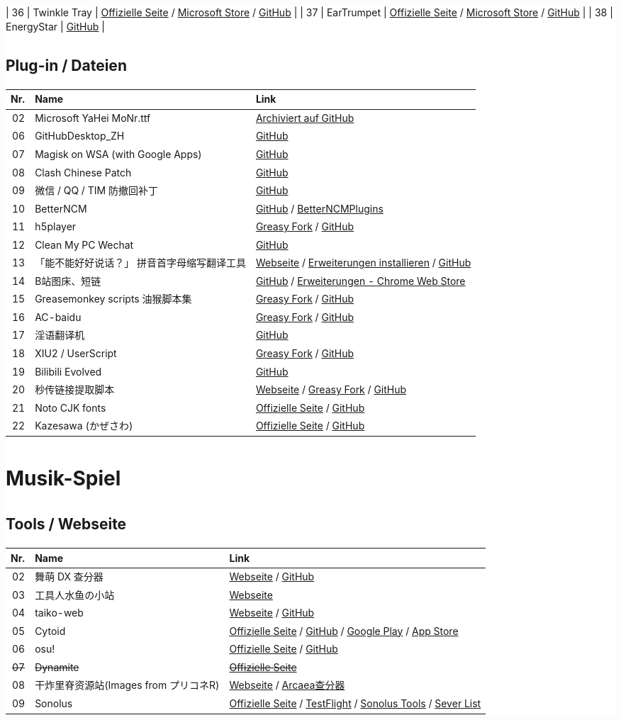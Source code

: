 | 36 | Twinkle Tray | [Offizielle Seite](https://twinkletray.com/) / [Microsoft Store](https://www.microsoft.com/store/productId/9PLJWWSV01LK) / [GitHub](https://github.com/xanderfrangos/twinkle-tray) |
| 37 | EarTrumpet | [Offizielle Seite](https://eartrumpet.app/) / [Microsoft Store](https://www.microsoft.com/store/apps/9nblggh516xp) / [GitHub](https://github.com/File-New-Project/EarTrumpet) |
| 38 | EnergyStar | [GitHub](https://github.com/imbushuo/EnergyStar) |

## Plug-in / Dateien

| Nr. | Name | Link |
| ---: | :--- | :--- |
| 02 | Microsoft YaHei MoNr.ttf | [Archiviert auf GitHub](https://github.com/chenyium/Microsoft-Yahei-Mono) |
| 06 | GitHubDesktop_ZH | [GitHub](https://github.com/robotze/-GitHubDesktop_ZH) |
| 07 | Magisk on WSA (with Google Apps) | [GitHub](https://github.com/LSPosed/MagiskOnWSA) |
| 08 | Clash Chinese Patch | [GitHub](https://github.com/BoyceLig/Clash_Chinese_Patch) |
| 09 | 微信 / QQ / TIM 防撤回补丁 | [GitHub](https://github.com/huiyadanli/RevokeMsgPatcher) |
| 10 | BetterNCM | [GitHub](https://github.com/MicroCBer/BetterNCM) / [BetterNCMPlugins](https://github.com/MicroCBer/BetterNCMPlugins) |
| 11 | h5player | [Greasy Fork](https://greasyfork.org/scripts/381682) / [GitHub](https://github.com/xxxily/h5player) |
| 12 | Clean My PC Wechat | [GitHub](https://github.com/blackboxo/CleanMyWechat) |
| 13 | 「能不能好好说话？」 拼音首字母缩写翻译工具 | [Webseite](https://lab.magiconch.com/nbnhhsh/) / [Erweiterungen installieren](https://github.com/itorr/nbnhhsh/raw/master/nbnhhsh.user.js) / [GitHub](https://github.com/itorr/nbnhhsh) |
| 14 | B站图床、短链 | [GitHub](https://github.com/xlzy520/bilibili-img-uploader) / [Erweiterungen - Chrome Web Store](https://chrome.google.com/webstore/detail/b%E7%AB%99%E5%9B%BE%E5%BA%8A/domljbndjbjgpkhdbmfgmiclggdfojnd) |
| 15 | Greasemonkey scripts 油猴脚本集 | [Greasy Fork](https://greasyfork.org/users/8227-hoothin) / [GitHub](https://github.com/hoothin/UserScripts) |
| 16 | AC-baidu | [Greasy Fork](https://greasyfork.org/scripts/14178) / [GitHub](https://github.com/langren1353/GM_script) |
| 17 | 淫语翻译机 | [GitHub](https://github.com/RimoChan/yinglish) |
| 18 | XIU2 / UserScript | [Greasy Fork](https://greasyfork.org/users/457025) / [GitHub](https://github.com/XIU2/UserScript) |
| 19 | Bilibili Evolved | [GitHub](https://github.com/the1812/Bilibili-Evolved) |
| 20 | 秒传链接提取脚本 | [Webseite](https://mengzonefire.code.misakanet.cn/rapid-upload-userscript-doc/document/Install/About.html) / [Greasy Fork](https://greasyfork.org/scripts/424574) / [GitHub](https://github.com/mengzonefire/rapid-upload-userscript) |
| 21 | Noto CJK fonts | [Offizielle Seite](https://fonts.google.com/noto) / [GitHub](https://github.com/googlefonts/noto-cjk) |
| 22 | Kazesawa (かぜさわ) | [Offizielle Seite](https://kazesawa.github.io/) / [GitHub](https://github.com/kazesawa/kazesawa) |

# Musik-Spiel

## Tools / Webseite

| Nr. | Name | Link |
| ---: | :--- | :--- |
| 02 | 舞萌 DX 查分器 | [Webseite](https://www.diving-fish.com/maimaidx/prober/) / [GitHub](https://github.com/Diving-Fish/maimaidx-prober) |
| 03 | 工具人水鱼の小站 | [Webseite](https://www.diving-fish.com/) |
| 04 | taiko-web | [Webseite](https://taiko.bui.pm) / [GitHub](https://github.com/bui/taiko-web) |
| 05 | Cytoid | [Offizielle Seite](https://cytoid.io/) / [GitHub](https://github.com/Cytoid/Cytoid) / [Google Play](https://play.google.com/store/apps/details?id=me.tigerhix.cytoid) / [App Store](https://itunes.apple.com/us/app/cytoid/id1266582726) |
| 06 | osu! | [Offizielle Seite](https://osu.ppy.sh/) / [GitHub](https://github.com/ppy/osu) |
| ~~07~~ | ~~Dynamite~~ | ~~[Offizielle Seite](http://dynamite.tunergames.com/)~~ |
| 08 | 干炸里脊资源站(Images from プリコネR) | [Webseite](https://redive.estertion.win/) / [Arcaea查分器](https://redive.estertion.win/arcaea/probe/) |
| 09 | Sonolus | [Offizielle Seite](https://sonolus.com/) / [TestFlight](https://testflight.apple.com/join/mdFtAf92) / [Sonolus Tools](https://tool.sonolus.reikohaku.fun/) / [Sever List](https://tool.sonolus.reikohaku.fun/server-list) |